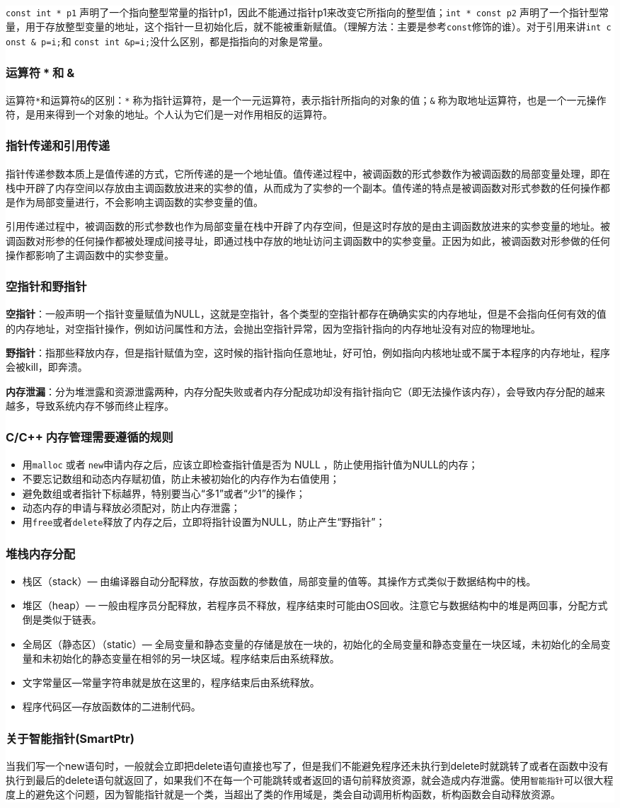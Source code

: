 `const int * p1` 声明了一个指向整型常量的指针p1，因此不能通过指针p1来改变它所指向的整型值；`int * const p2` 声明了一个指针型常量，用于存放整型变量的地址，这个指针一旦初始化后，就不能被重新赋值。（理解方法：主要是参考`const`修饰的谁）。对于引用来讲`int const & p=i;`和 `const int &p=i;`没什么区别，都是指指向的对象是常量。



### 运算符 * 和 & 

运算符`*`和运算符`&`的区别：`*` 称为指针运算符，是一个一元运算符，表示指针所指向的对象的值；`&` 称为取地址运算符，也是一个一元操作符，是用来得到一个对象的地址。个人认为它们是一对作用相反的运算符。



### 指针传递和引用传递

指针传递参数本质上是值传递的方式，它所传递的是一个地址值。值传递过程中，被调函数的形式参数作为被调函数的局部变量处理，即在栈中开辟了内存空间以存放由主调函数放进来的实参的值，从而成为了实参的一个副本。值传递的特点是被调函数对形式参数的任何操作都是作为局部变量进行，不会影响主调函数的实参变量的值。

引用传递过程中，被调函数的形式参数也作为局部变量在栈中开辟了内存空间，但是这时存放的是由主调函数放进来的实参变量的地址。被调函数对形参的任何操作都被处理成间接寻址，即通过栈中存放的地址访问主调函数中的实参变量。正因为如此，被调函数对形参做的任何操作都影响了主调函数中的实参变量。

### 空指针和野指针

**空指针**：一般声明一个指针变量赋值为NULL，这就是空指针，各个类型的空指针都存在确确实实的内存地址，但是不会指向任何有效的值的内存地址，对空指针操作，例如访问属性和方法，会抛出空指针异常，因为空指针指向的内存地址没有对应的物理地址。

**野指针**：指那些释放内存，但是指针赋值为空，这时候的指针指向任意地址，好可怕，例如指向内核地址或不属于本程序的内存地址，程序会被kill，即奔溃。

**内存泄漏**：分为堆泄露和资源泄露两种，内存分配失败或者内存分配成功却没有指针指向它（即无法操作该内存），会导致内存分配的越来越多，导致系统内存不够而终止程序。



### C/C++ 内存管理需要遵循的规则

* 用`malloc` 或者 `new`申请内存之后，应该立即检查指针值是否为 NULL ，防止使用指针值为NULL的内存；
* 不要忘记数组和动态内存赋初值，防止未被初始化的内存作为右值使用；
* 避免数组或者指针下标越界，特别要当心“多1”或者“少1”的操作；
* 动态内存的申请与释放必须配对，防止内存泄露；
* 用`free`或者`delete`释放了内存之后，立即将指针设置为NULL，防止产生“野指针”；



### 堆栈内存分配

- 栈区（stack）— 由编译器自动分配释放，存放函数的参数值，局部变量的值等。其操作方式类似于数据结构中的栈。  

- 堆区（heap）—  一般由程序员分配释放，若程序员不释放，程序结束时可能由OS回收。注意它与数据结构中的堆是两回事，分配方式倒是类似于链表。  

- 全局区（静态区）（static）— 全局变量和静态变量的存储是放在一块的，初始化的全局变量和静态变量在一块区域，未初始化的全局变量和未初始化的静态变量在相邻的另一块区域。程序结束后由系统释放。  

- 文字常量区—常量字符串就是放在这里的，程序结束后由系统释放。

- 程序代码区—存放函数体的二进制代码。

  

### 关于智能指针(SmartPtr)

当我们写一个new语句时，一般就会立即把delete语句直接也写了，但是我们不能避免程序还未执行到delete时就跳转了或者在函数中没有执行到最后的delete语句就返回了，如果我们不在每一个可能跳转或者返回的语句前释放资源，就会造成内存泄露。使用`智能指针`可以很大程度上的避免这个问题，因为智能指针就是一个类，当超出了类的作用域是，类会自动调用析构函数，析构函数会自动释放资源。

